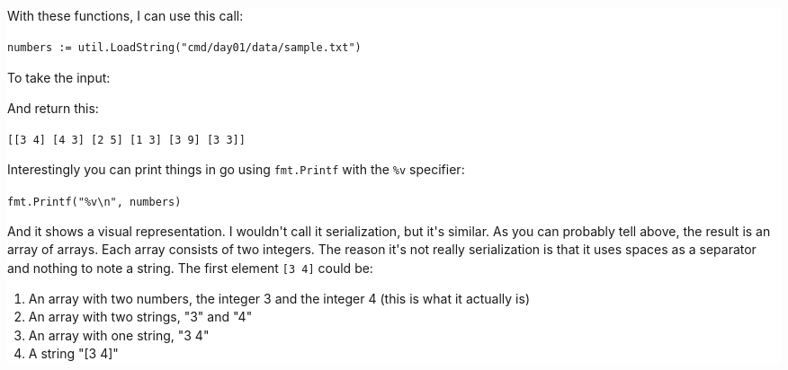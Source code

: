 With these functions, I can use this call:

    numbers := util.LoadString("cmd/day01/data/sample.txt")

To take the input:

And return this:

    [[3 4] [4 3] [2 5] [1 3] [3 9] [3 3]]

Interestingly you can print things in go using `fmt.Printf` with
the `%v` specifier:

    fmt.Printf("%v\n", numbers)

And it shows a visual representation.   I wouldn't call it serialization,
but it's similar.   As you can probably tell above, the result is an
array of arrays.   Each array consists of two integers.   The reason it's
not really serialization is that it uses spaces as a separator and nothing
to note a string.   The first element `[3 4]` could be:

1. An array with two numbers, the integer 3 and the integer 4 (this is what it actually is)
2. An array with two strings, "3" and "4"
3. An array with one string, "3 4"
4. A string "[3 4]"


